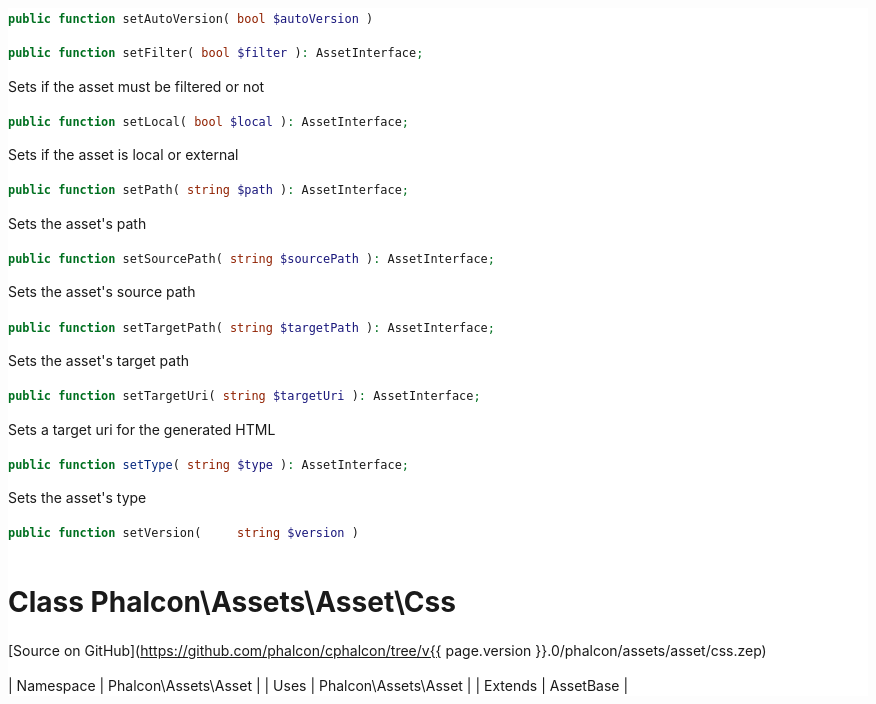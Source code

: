 
```php
public function setAutoVersion( bool $autoVersion )
```


```php
public function setFilter( bool $filter ): AssetInterface;
```
Sets if the asset must be filtered or not


```php
public function setLocal( bool $local ): AssetInterface;
```
Sets if the asset is local or external


```php
public function setPath( string $path ): AssetInterface;
```
Sets the asset's path


```php
public function setSourcePath( string $sourcePath ): AssetInterface;
```
Sets the asset's source path


```php
public function setTargetPath( string $targetPath ): AssetInterface;
```
Sets the asset's target path


```php
public function setTargetUri( string $targetUri ): AssetInterface;
```
Sets a target uri for the generated HTML


```php
public function setType( string $type ): AssetInterface;
```
Sets the asset's type


```php
public function setVersion( 	string $version )
```



        
<h1 id="assets-asset-css">Class Phalcon\Assets\Asset\Css</h1>

[Source on GitHub](https://github.com/phalcon/cphalcon/tree/v{{ page.version }}.0/phalcon/assets/asset/css.zep)

| Namespace  | Phalcon\Assets\Asset |
| Uses       | Phalcon\Assets\Asset |
| Extends    | AssetBase |
